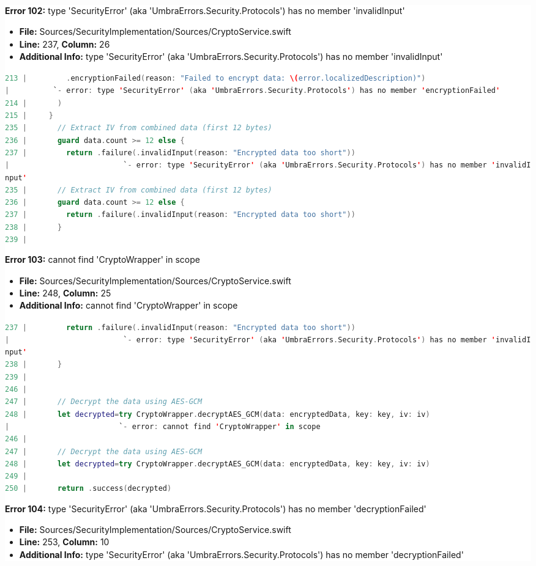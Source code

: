 
**Error 102:** type 'SecurityError' (aka 'UmbraErrors.Security.Protocols') has no member 'invalidInput'
- **File:** Sources/SecurityImplementation/Sources/CryptoService.swift
- **Line:** 237, **Column:** 26
- **Additional Info:** type 'SecurityError' (aka 'UmbraErrors.Security.Protocols') has no member 'invalidInput'

```swift
213 |         .encryptionFailed(reason: "Failed to encrypt data: \(error.localizedDescription)")
|          `- error: type 'SecurityError' (aka 'UmbraErrors.Security.Protocols') has no member 'encryptionFailed'
214 |       )
215 |     }
235 |       // Extract IV from combined data (first 12 bytes)
236 |       guard data.count >= 12 else {
237 |         return .failure(.invalidInput(reason: "Encrypted data too short"))
|                          `- error: type 'SecurityError' (aka 'UmbraErrors.Security.Protocols') has no member 'invalidInput'
235 |       // Extract IV from combined data (first 12 bytes)
236 |       guard data.count >= 12 else {
237 |         return .failure(.invalidInput(reason: "Encrypted data too short"))
238 |       }
239 |
```


**Error 103:** cannot find 'CryptoWrapper' in scope
- **File:** Sources/SecurityImplementation/Sources/CryptoService.swift
- **Line:** 248, **Column:** 25
- **Additional Info:** cannot find 'CryptoWrapper' in scope

```swift
237 |         return .failure(.invalidInput(reason: "Encrypted data too short"))
|                          `- error: type 'SecurityError' (aka 'UmbraErrors.Security.Protocols') has no member 'invalidInput'
238 |       }
239 |
246 |
247 |       // Decrypt the data using AES-GCM
248 |       let decrypted=try CryptoWrapper.decryptAES_GCM(data: encryptedData, key: key, iv: iv)
|                         `- error: cannot find 'CryptoWrapper' in scope
246 |
247 |       // Decrypt the data using AES-GCM
248 |       let decrypted=try CryptoWrapper.decryptAES_GCM(data: encryptedData, key: key, iv: iv)
249 |
250 |       return .success(decrypted)
```


**Error 104:** type 'SecurityError' (aka 'UmbraErrors.Security.Protocols') has no member 'decryptionFailed'
- **File:** Sources/SecurityImplementation/Sources/CryptoService.swift
- **Line:** 253, **Column:** 10
- **Additional Info:** type 'SecurityError' (aka 'UmbraErrors.Security.Protocols') has no member 'decryptionFailed'
